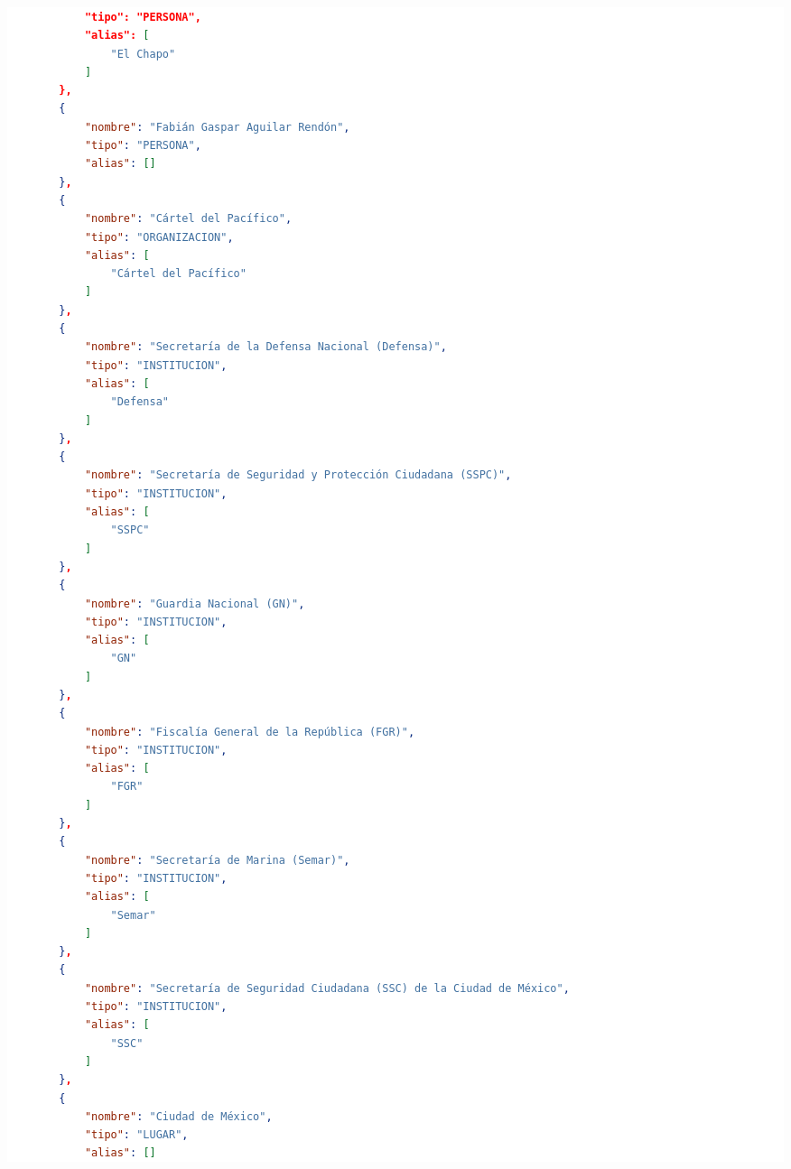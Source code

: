 ```json
            "tipo": "PERSONA",
            "alias": [
                "El Chapo"
            ]
        },
        {
            "nombre": "Fabián Gaspar Aguilar Rendón",
            "tipo": "PERSONA",
            "alias": []
        },
        {
            "nombre": "Cártel del Pacífico",
            "tipo": "ORGANIZACION",
            "alias": [
                "Cártel del Pacífico"
            ]
        },
        {
            "nombre": "Secretaría de la Defensa Nacional (Defensa)",
            "tipo": "INSTITUCION",
            "alias": [
                "Defensa"
            ]
        },
        {
            "nombre": "Secretaría de Seguridad y Protección Ciudadana (SSPC)",
            "tipo": "INSTITUCION",
            "alias": [
                "SSPC"
            ]
        },
        {
            "nombre": "Guardia Nacional (GN)",
            "tipo": "INSTITUCION",
            "alias": [
                "GN"
            ]
        },
        {
            "nombre": "Fiscalía General de la República (FGR)",
            "tipo": "INSTITUCION",
            "alias": [
                "FGR"
            ]
        },
        {
            "nombre": "Secretaría de Marina (Semar)",
            "tipo": "INSTITUCION",
            "alias": [
                "Semar"
            ]
        },
        {
            "nombre": "Secretaría de Seguridad Ciudadana (SSC) de la Ciudad de México",
            "tipo": "INSTITUCION",
            "alias": [
                "SSC"
            ]
        },
        {
            "nombre": "Ciudad de México",
            "tipo": "LUGAR",
            "alias": []
```